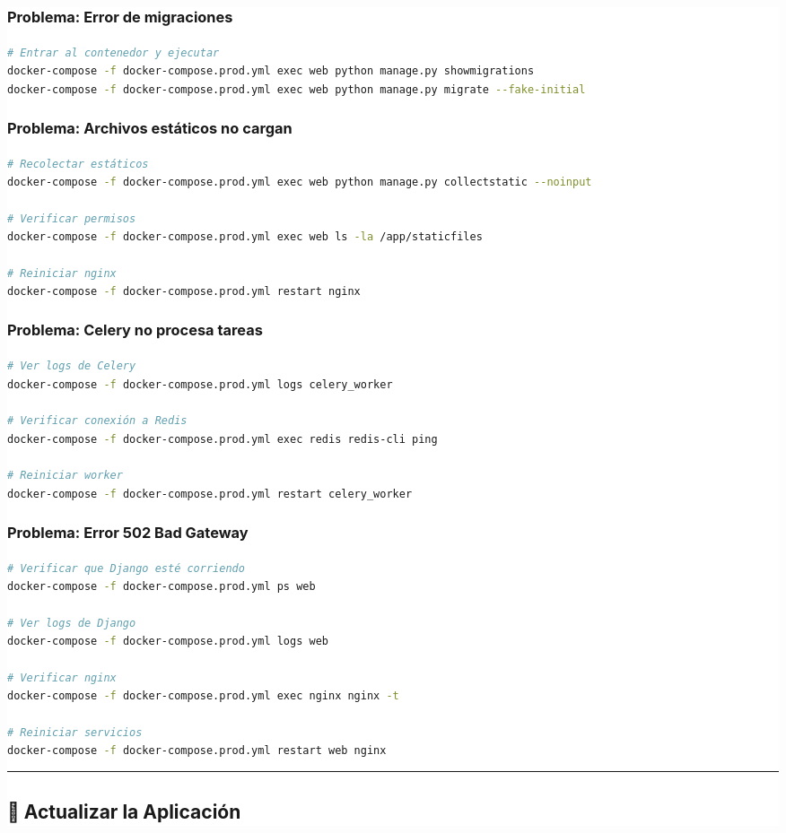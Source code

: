 ### Problema: Error de migraciones

```bash
# Entrar al contenedor y ejecutar
docker-compose -f docker-compose.prod.yml exec web python manage.py showmigrations
docker-compose -f docker-compose.prod.yml exec web python manage.py migrate --fake-initial
```

### Problema: Archivos estáticos no cargan

```bash
# Recolectar estáticos
docker-compose -f docker-compose.prod.yml exec web python manage.py collectstatic --noinput

# Verificar permisos
docker-compose -f docker-compose.prod.yml exec web ls -la /app/staticfiles

# Reiniciar nginx
docker-compose -f docker-compose.prod.yml restart nginx
```

### Problema: Celery no procesa tareas

```bash
# Ver logs de Celery
docker-compose -f docker-compose.prod.yml logs celery_worker

# Verificar conexión a Redis
docker-compose -f docker-compose.prod.yml exec redis redis-cli ping

# Reiniciar worker
docker-compose -f docker-compose.prod.yml restart celery_worker
```

### Problema: Error 502 Bad Gateway

```bash
# Verificar que Django esté corriendo
docker-compose -f docker-compose.prod.yml ps web

# Ver logs de Django
docker-compose -f docker-compose.prod.yml logs web

# Verificar nginx
docker-compose -f docker-compose.prod.yml exec nginx nginx -t

# Reiniciar servicios
docker-compose -f docker-compose.prod.yml restart web nginx
```

---

## 🔄 Actualizar la Aplicación
